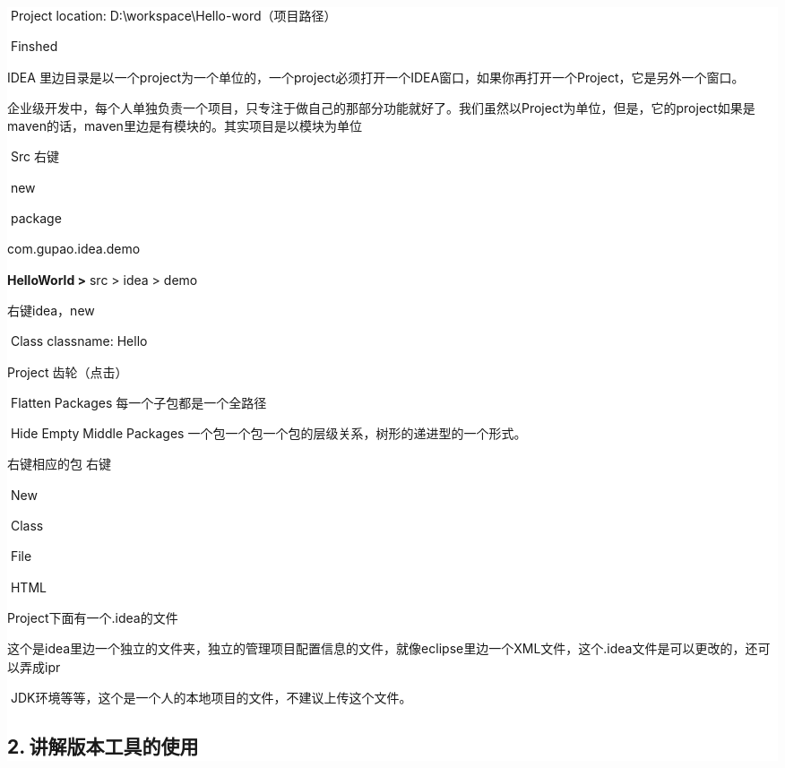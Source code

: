 ​         Project location: D:\workspace\Hello-word（项目路径）

​                  Finshed

 

IDEA 里边目录是以一个project为一个单位的，一个project必须打开一个IDEA窗口，如果你再打开一个Project，它是另外一个窗口。

​         企业级开发中，每个人单独负责一个项目，只专注于做自己的那部分功能就好了。我们虽然以Project为单位，但是，它的project如果是maven的话，maven里边是有模块的。其实项目是以模块为单位

 

​         Src  右键

​                  new  

​                          package

 

com.gupao.idea.demo

 

**HelloWorld >** src > idea > demo

右键idea，new 

​                                   Class    classname: Hello

 

 

 

Project                      齿轮（点击）

​         Flatten Packages      每一个子包都是一个全路径

​         Hide Empty Middle Packages    一个包一个包一个包的层级关系，树形的递进型的一个形式。

 

右键相应的包 右键

​         New

​                  Class

​                  File

​                  HTML

 

Project下面有一个.idea的文件

​         这个是idea里边一个独立的文件夹，独立的管理项目配置信息的文件，就像eclipse里边一个XML文件，这个.idea文件是可以更改的，还可以弄成ipr

​         JDK环境等等，这个是一个人的本地项目的文件，不建议上传这个文件。

 

 

 

## 2.  讲解版本工具的使用
